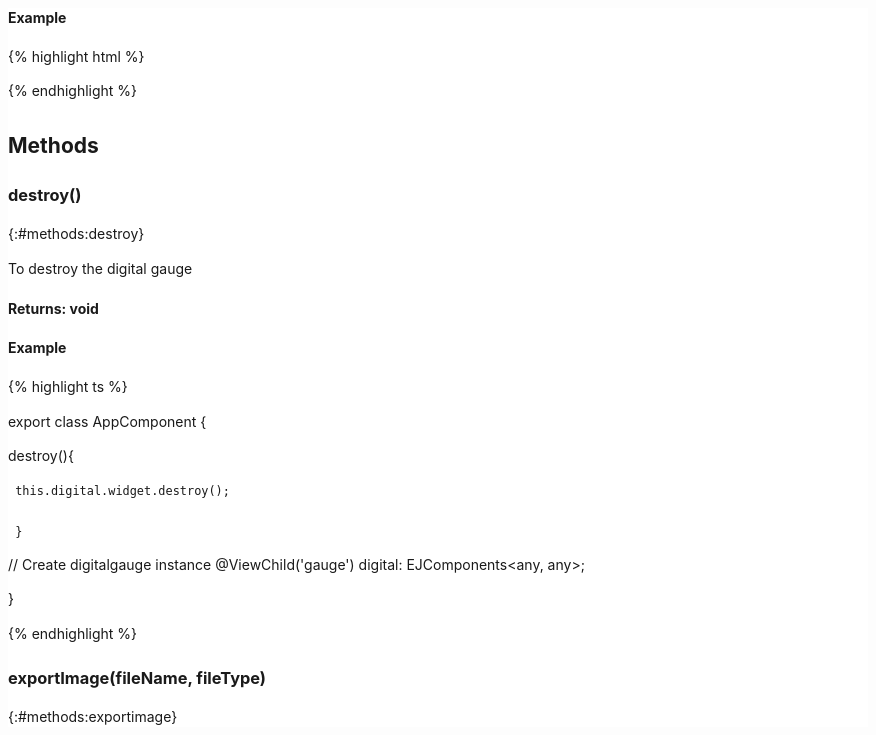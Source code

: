 


#### Example

{% highlight html %}

<ej-digitalgauge id="DigitalGauge1" width="500">
</ej-digitalgauge>

{% endhighlight %}






## Methods








### destroy()
{:#methods:destroy}








To destroy the digital gauge



#### Returns: void


#### Example

{% highlight ts %}

export class AppComponent {

destroy(){          
       
     this.digital.widget.destroy();
     
     }

// Create digitalgauge instance
@ViewChild('gauge') digital: EJComponents<any, any>;

}
     
  {% endhighlight %}







### exportImage(fileName, fileType)
{:#methods:exportimage}
